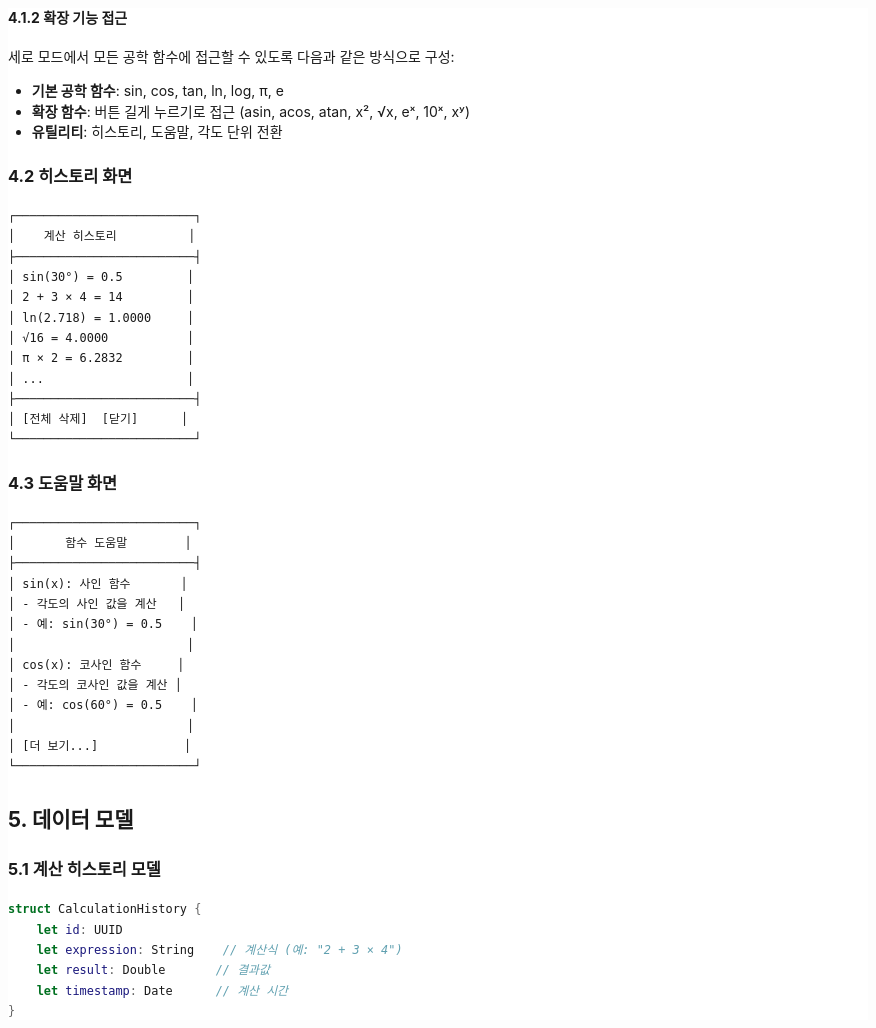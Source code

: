 #### 4.1.2 확장 기능 접근

세로 모드에서 모든 공학 함수에 접근할 수 있도록 다음과 같은 방식으로 구성:

-   **기본 공학 함수**: sin, cos, tan, ln, log, π, e
-   **확장 함수**: 버튼 길게 누르기로 접근 (asin, acos, atan, x², √x, eˣ, 10ˣ, xʸ)
-   **유틸리티**: 히스토리, 도움말, 각도 단위 전환

### 4.2 히스토리 화면

```
┌─────────────────────────┐
│    계산 히스토리          │
├─────────────────────────┤
│ sin(30°) = 0.5         │
│ 2 + 3 × 4 = 14         │
│ ln(2.718) = 1.0000     │
│ √16 = 4.0000           │
│ π × 2 = 6.2832         │
│ ...                    │
├─────────────────────────┤
│ [전체 삭제]  [닫기]      │
└─────────────────────────┘
```

### 4.3 도움말 화면

```
┌─────────────────────────┐
│       함수 도움말        │
├─────────────────────────┤
│ sin(x): 사인 함수       │
│ - 각도의 사인 값을 계산   │
│ - 예: sin(30°) = 0.5    │
│                        │
│ cos(x): 코사인 함수     │
│ - 각도의 코사인 값을 계산 │
│ - 예: cos(60°) = 0.5    │
│                        │
│ [더 보기...]            │
└─────────────────────────┘
```

## 5. 데이터 모델

### 5.1 계산 히스토리 모델

```swift
struct CalculationHistory {
    let id: UUID
    let expression: String    // 계산식 (예: "2 + 3 × 4")
    let result: Double       // 결과값
    let timestamp: Date      // 계산 시간
}
```
